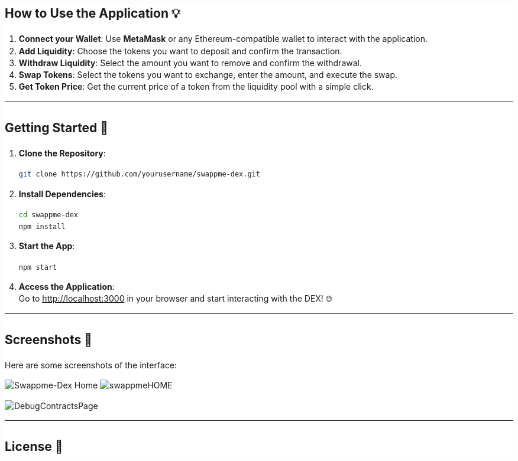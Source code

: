 
## How to Use the Application 💡

1. **Connect your Wallet**: Use **MetaMask** or any Ethereum-compatible wallet to interact with the application.  
2. **Add Liquidity**: Choose the tokens you want to deposit and confirm the transaction.  
3. **Withdraw Liquidity**: Select the amount you want to remove and confirm the withdrawal.  
4. **Swap Tokens**: Select the tokens you want to exchange, enter the amount, and execute the swap.  
5. **Get Token Price**: Get the current price of a token from the liquidity pool with a simple click.  

---

## Getting Started 🔧

1. **Clone the Repository**:

    ```bash
    git clone https://github.com/yourusername/swappme-dex.git
    ```

2. **Install Dependencies**:

    ```bash
    cd swappme-dex
    npm install
    ```

3. **Start the App**:

    ```bash
    npm start
    ```

4. **Access the Application**:  
Go to [http://localhost:3000](http://localhost:3000) in your browser and start interacting with the DEX! 🌐

---

## Screenshots 📸

Here are some screenshots of the interface:

![Swappme-Dex Home](./screenshots/home.png)
<img width="951" alt="swappmeHOME" src="https://github.com/user-attachments/assets/6d3cb705-8145-4976-bbaf-2e33813c80ee" />

<img width="955" alt="DebugContractsPage" src="https://github.com/user-attachments/assets/9e42f642-990e-4aa2-b6e1-f3b55944ff98" />

---

## License 📜
